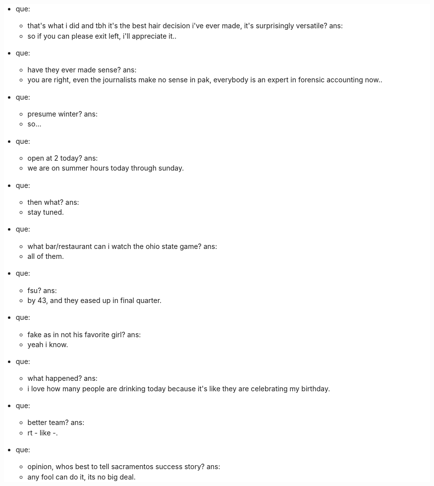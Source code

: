 - que:
  - that's what i did and tbh it's the best hair decision i've ever made, it's surprisingly versatile?
  ans:
  - so if you can please exit left, i'll appreciate it..

- que:
  - have they ever made sense?
  ans:
  - you are right, even the journalists make no sense in pak, everybody is an expert in forensic accounting now..

- que:
  - presume winter?
  ans:
  - so...

- que:
  - open at 2 today?
  ans:
  - we are on summer hours today through sunday.

- que:
  - then what?
  ans:
  - stay tuned.

- que:
  - what bar/restaurant can i watch the ohio state game?
  ans:
  - all of them.

- que:
  - fsu?
  ans:
  - by 43, and they eased up in final quarter.

- que:
  - fake as in not his favorite girl?
  ans:
  - yeah i know.

- que:
  - what happened?
  ans:
  - i love how many people are drinking today because it's like they are celebrating my birthday.

- que:
  - better team?
  ans:
  - rt - like -.

- que:
  - opinion, whos best to tell sacramentos success story?
  ans:
  - any fool can do it, its no big deal.
